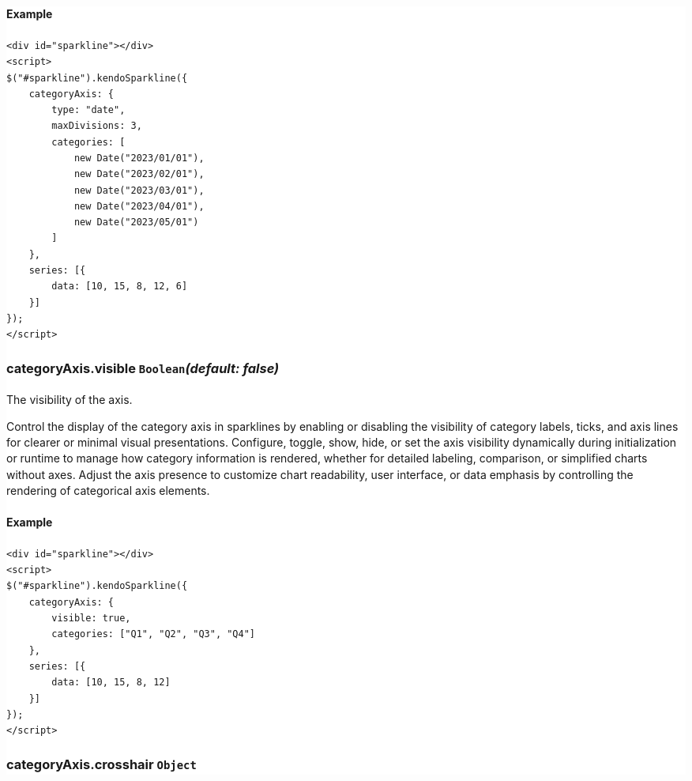 #### Example

    <div id="sparkline"></div>
    <script>
    $("#sparkline").kendoSparkline({
        categoryAxis: {
            type: "date",
            maxDivisions: 3,
            categories: [
                new Date("2023/01/01"),
                new Date("2023/02/01"),
                new Date("2023/03/01"),
                new Date("2023/04/01"),
                new Date("2023/05/01")
            ]
        },
        series: [{
            data: [10, 15, 8, 12, 6]
        }]
    });
    </script>

### categoryAxis.visible `Boolean`*(default: false)*

The visibility of the axis.


<div class="meta-api-description">
Control the display of the category axis in sparklines by enabling or disabling the visibility of category labels, ticks, and axis lines for clearer or minimal visual presentations. Configure, toggle, show, hide, or set the axis visibility dynamically during initialization or runtime to manage how category information is rendered, whether for detailed labeling, comparison, or simplified charts without axes. Adjust the axis presence to customize chart readability, user interface, or data emphasis by controlling the rendering of categorical axis elements.
</div>

#### Example

    <div id="sparkline"></div>
    <script>
    $("#sparkline").kendoSparkline({
        categoryAxis: {
            visible: true,
            categories: ["Q1", "Q2", "Q3", "Q4"]
        },
        series: [{
            data: [10, 15, 8, 12]
        }]
    });
    </script>

### categoryAxis.crosshair `Object`
